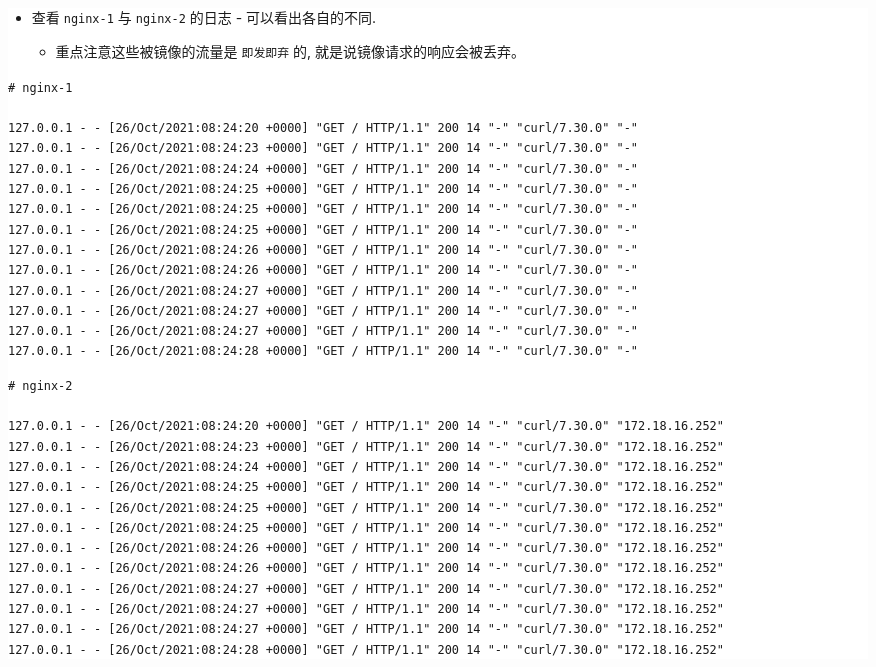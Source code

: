 
* 查看 `nginx-1` 与 `nginx-2` 的日志 - 可以看出各自的不同. 

  * 重点注意这些被镜像的流量是 `即发即弃` 的, 就是说镜像请求的响应会被丢弃。


```
# nginx-1

127.0.0.1 - - [26/Oct/2021:08:24:20 +0000] "GET / HTTP/1.1" 200 14 "-" "curl/7.30.0" "-"
127.0.0.1 - - [26/Oct/2021:08:24:23 +0000] "GET / HTTP/1.1" 200 14 "-" "curl/7.30.0" "-"
127.0.0.1 - - [26/Oct/2021:08:24:24 +0000] "GET / HTTP/1.1" 200 14 "-" "curl/7.30.0" "-"
127.0.0.1 - - [26/Oct/2021:08:24:25 +0000] "GET / HTTP/1.1" 200 14 "-" "curl/7.30.0" "-"
127.0.0.1 - - [26/Oct/2021:08:24:25 +0000] "GET / HTTP/1.1" 200 14 "-" "curl/7.30.0" "-"
127.0.0.1 - - [26/Oct/2021:08:24:25 +0000] "GET / HTTP/1.1" 200 14 "-" "curl/7.30.0" "-"
127.0.0.1 - - [26/Oct/2021:08:24:26 +0000] "GET / HTTP/1.1" 200 14 "-" "curl/7.30.0" "-"
127.0.0.1 - - [26/Oct/2021:08:24:26 +0000] "GET / HTTP/1.1" 200 14 "-" "curl/7.30.0" "-"
127.0.0.1 - - [26/Oct/2021:08:24:27 +0000] "GET / HTTP/1.1" 200 14 "-" "curl/7.30.0" "-"
127.0.0.1 - - [26/Oct/2021:08:24:27 +0000] "GET / HTTP/1.1" 200 14 "-" "curl/7.30.0" "-"
127.0.0.1 - - [26/Oct/2021:08:24:27 +0000] "GET / HTTP/1.1" 200 14 "-" "curl/7.30.0" "-"
127.0.0.1 - - [26/Oct/2021:08:24:28 +0000] "GET / HTTP/1.1" 200 14 "-" "curl/7.30.0" "-"

```


```
# nginx-2

127.0.0.1 - - [26/Oct/2021:08:24:20 +0000] "GET / HTTP/1.1" 200 14 "-" "curl/7.30.0" "172.18.16.252"
127.0.0.1 - - [26/Oct/2021:08:24:23 +0000] "GET / HTTP/1.1" 200 14 "-" "curl/7.30.0" "172.18.16.252"
127.0.0.1 - - [26/Oct/2021:08:24:24 +0000] "GET / HTTP/1.1" 200 14 "-" "curl/7.30.0" "172.18.16.252"
127.0.0.1 - - [26/Oct/2021:08:24:25 +0000] "GET / HTTP/1.1" 200 14 "-" "curl/7.30.0" "172.18.16.252"
127.0.0.1 - - [26/Oct/2021:08:24:25 +0000] "GET / HTTP/1.1" 200 14 "-" "curl/7.30.0" "172.18.16.252"
127.0.0.1 - - [26/Oct/2021:08:24:25 +0000] "GET / HTTP/1.1" 200 14 "-" "curl/7.30.0" "172.18.16.252"
127.0.0.1 - - [26/Oct/2021:08:24:26 +0000] "GET / HTTP/1.1" 200 14 "-" "curl/7.30.0" "172.18.16.252"
127.0.0.1 - - [26/Oct/2021:08:24:26 +0000] "GET / HTTP/1.1" 200 14 "-" "curl/7.30.0" "172.18.16.252"
127.0.0.1 - - [26/Oct/2021:08:24:27 +0000] "GET / HTTP/1.1" 200 14 "-" "curl/7.30.0" "172.18.16.252"
127.0.0.1 - - [26/Oct/2021:08:24:27 +0000] "GET / HTTP/1.1" 200 14 "-" "curl/7.30.0" "172.18.16.252"
127.0.0.1 - - [26/Oct/2021:08:24:27 +0000] "GET / HTTP/1.1" 200 14 "-" "curl/7.30.0" "172.18.16.252"
127.0.0.1 - - [26/Oct/2021:08:24:28 +0000] "GET / HTTP/1.1" 200 14 "-" "curl/7.30.0" "172.18.16.252"

```


  [1]: https://jicki.cn/img/posts/istio/kiali.png
  [2]: https://jicki.cn/img/posts/istio/kiali-1.png
  [3]: https://jicki.cn/img/posts/istio/kiali-2.png
  [4]: https://jicki.cn/img/posts/istio/kiali-3.png
  [5]: https://jicki.cn/img/posts/istio/kiali-4.png
  [6]: https://jicki.cn/img/posts/istio/istio-proxy.png
  [7]: https://jicki.cn/img/posts/istio/istio.svg
  [8]: https://jicki.cn/img/posts/istio/discovery.svg
  [9]: https://jicki.cn/img/posts/istio/virtualservice.png